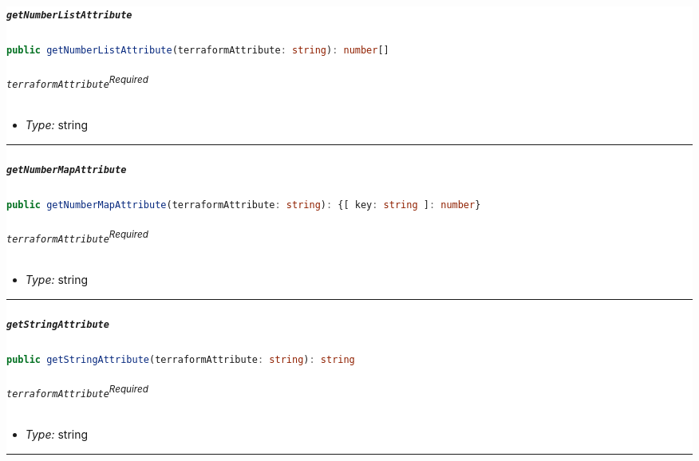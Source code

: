 
##### `getNumberListAttribute` <a name="getNumberListAttribute" id="@cdktf/provider-cloudflare.dataCloudflareAccessRules.DataCloudflareAccessRulesConfigurationOutputReference.getNumberListAttribute"></a>

```typescript
public getNumberListAttribute(terraformAttribute: string): number[]
```

###### `terraformAttribute`<sup>Required</sup> <a name="terraformAttribute" id="@cdktf/provider-cloudflare.dataCloudflareAccessRules.DataCloudflareAccessRulesConfigurationOutputReference.getNumberListAttribute.parameter.terraformAttribute"></a>

- *Type:* string

---

##### `getNumberMapAttribute` <a name="getNumberMapAttribute" id="@cdktf/provider-cloudflare.dataCloudflareAccessRules.DataCloudflareAccessRulesConfigurationOutputReference.getNumberMapAttribute"></a>

```typescript
public getNumberMapAttribute(terraformAttribute: string): {[ key: string ]: number}
```

###### `terraformAttribute`<sup>Required</sup> <a name="terraformAttribute" id="@cdktf/provider-cloudflare.dataCloudflareAccessRules.DataCloudflareAccessRulesConfigurationOutputReference.getNumberMapAttribute.parameter.terraformAttribute"></a>

- *Type:* string

---

##### `getStringAttribute` <a name="getStringAttribute" id="@cdktf/provider-cloudflare.dataCloudflareAccessRules.DataCloudflareAccessRulesConfigurationOutputReference.getStringAttribute"></a>

```typescript
public getStringAttribute(terraformAttribute: string): string
```

###### `terraformAttribute`<sup>Required</sup> <a name="terraformAttribute" id="@cdktf/provider-cloudflare.dataCloudflareAccessRules.DataCloudflareAccessRulesConfigurationOutputReference.getStringAttribute.parameter.terraformAttribute"></a>

- *Type:* string

---
